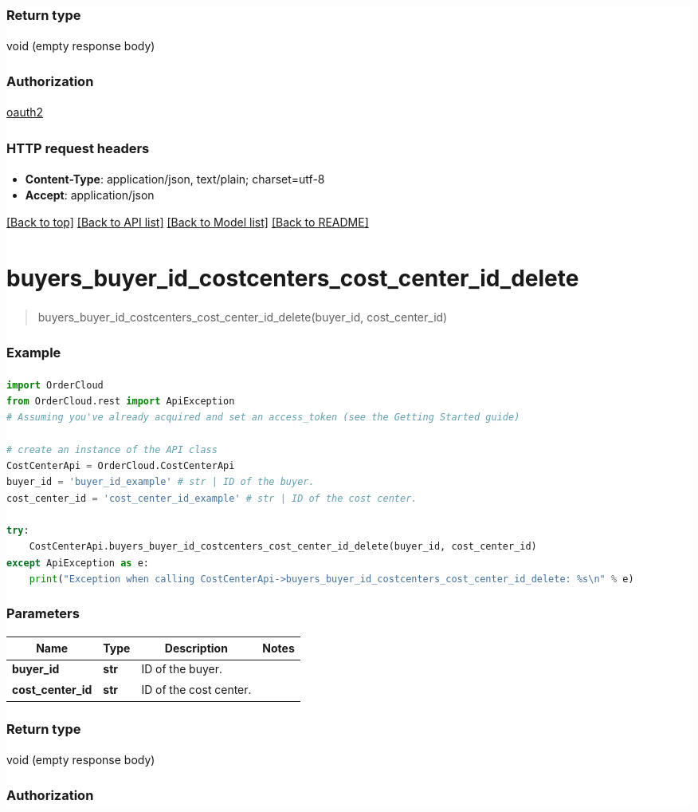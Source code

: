 ### Return type

void (empty response body)

### Authorization

[oauth2](../README.md#oauth2)

### HTTP request headers

 - **Content-Type**: application/json, text/plain; charset=utf-8
 - **Accept**: application/json

[[Back to top]](#) [[Back to API list]](../README.md#documentation-for-api-endpoints) [[Back to Model list]](../README.md#documentation-for-models) [[Back to README]](../README.md)

# **buyers_buyer_id_costcenters_cost_center_id_delete**
> buyers_buyer_id_costcenters_cost_center_id_delete(buyer_id, cost_center_id)



### Example 
```python
import OrderCloud
from OrderCloud.rest import ApiException
# Assuming you've already acquired and set an access_token (see the Getting Started guide)

# create an instance of the API class
CostCenterApi = OrderCloud.CostCenterApi
buyer_id = 'buyer_id_example' # str | ID of the buyer.
cost_center_id = 'cost_center_id_example' # str | ID of the cost center.

try: 
    CostCenterApi.buyers_buyer_id_costcenters_cost_center_id_delete(buyer_id, cost_center_id)
except ApiException as e:
    print("Exception when calling CostCenterApi->buyers_buyer_id_costcenters_cost_center_id_delete: %s\n" % e)
```

### Parameters

Name | Type | Description  | Notes
------------- | ------------- | ------------- | -------------
 **buyer_id** | **str**| ID of the buyer. | 
 **cost_center_id** | **str**| ID of the cost center. | 

### Return type

void (empty response body)

### Authorization
